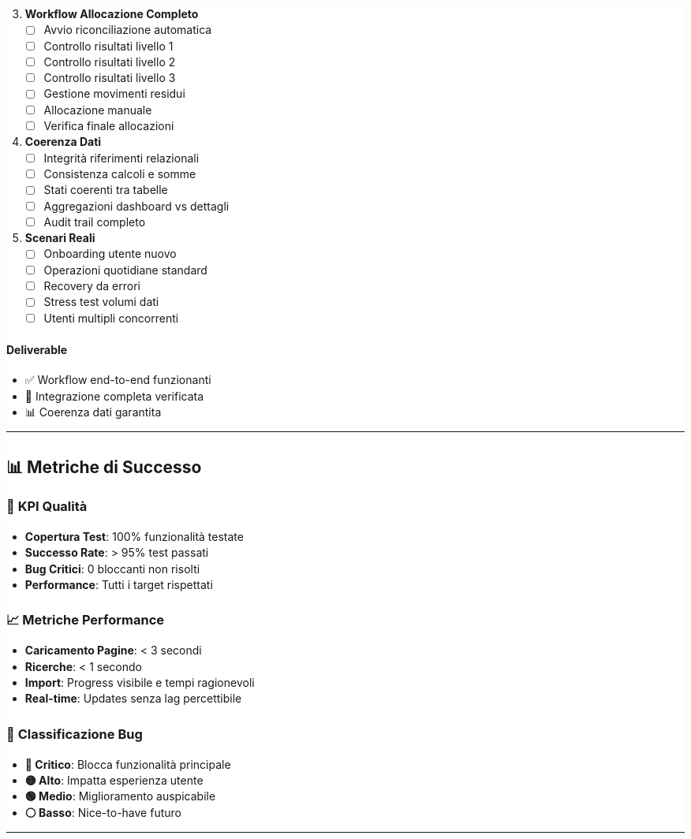 3. **Workflow Allocazione Completo**
   - [ ] Avvio riconciliazione automatica
   - [ ] Controllo risultati livello 1
   - [ ] Controllo risultati livello 2
   - [ ] Controllo risultati livello 3
   - [ ] Gestione movimenti residui
   - [ ] Allocazione manuale
   - [ ] Verifica finale allocazioni

4. **Coerenza Dati**
   - [ ] Integrità riferimenti relazionali
   - [ ] Consistenza calcoli e somme
   - [ ] Stati coerenti tra tabelle
   - [ ] Aggregazioni dashboard vs dettagli
   - [ ] Audit trail completo

5. **Scenari Reali**
   - [ ] Onboarding utente nuovo
   - [ ] Operazioni quotidiane standard
   - [ ] Recovery da errori
   - [ ] Stress test volumi dati
   - [ ] Utenti multipli concorrenti

#### Deliverable
- ✅ Workflow end-to-end funzionanti
- 🔄 Integrazione completa verificata
- 📊 Coerenza dati garantita

---

## 📊 Metriche di Successo

### 🎯 **KPI Qualità**
- **Copertura Test**: 100% funzionalità testate
- **Successo Rate**: > 95% test passati
- **Bug Critici**: 0 bloccanti non risolti
- **Performance**: Tutti i target rispettati

### 📈 **Metriche Performance**
- **Caricamento Pagine**: < 3 secondi
- **Ricerche**: < 1 secondo
- **Import**: Progress visibile e tempi ragionevoli
- **Real-time**: Updates senza lag percettibile

### 🐛 **Classificazione Bug**
- **🔴 Critico**: Blocca funzionalità principale
- **🟡 Alto**: Impatta esperienza utente
- **🟢 Medio**: Miglioramento auspicabile
- **⚪ Basso**: Nice-to-have futuro

---
